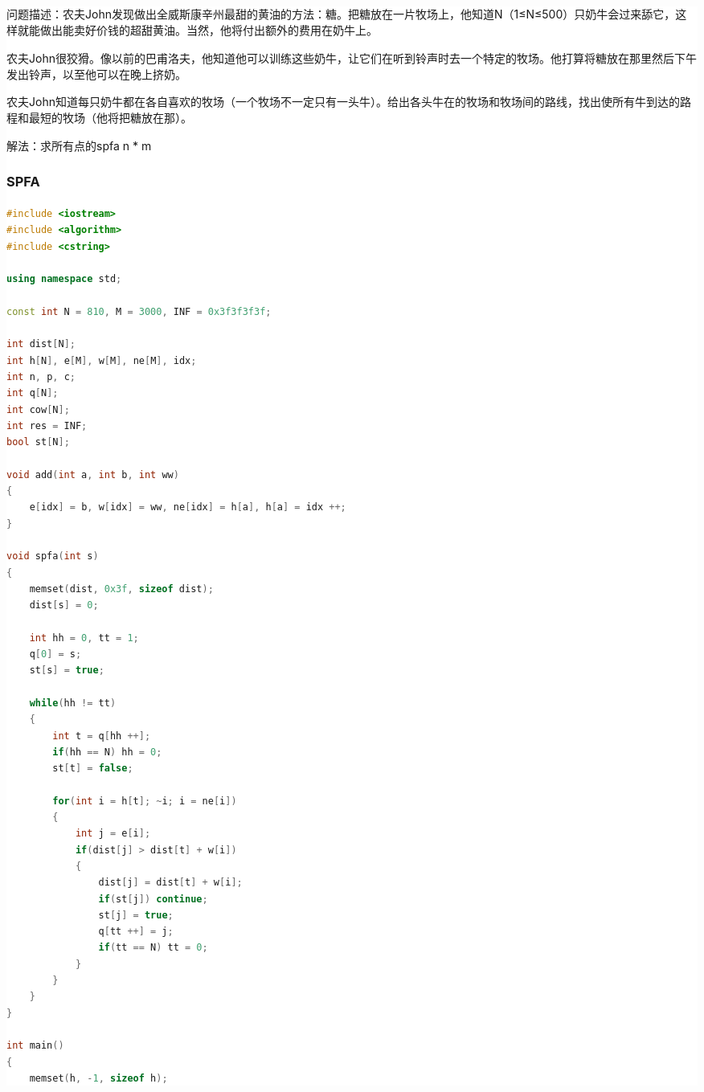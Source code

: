 问题描述：农夫John发现做出全威斯康辛州最甜的黄油的方法：糖。把糖放在一片牧场上，他知道N（1≤N≤500）只奶牛会过来舔它，这样就能做出能卖好价钱的超甜黄油。当然，他将付出额外的费用在奶牛上。

农夫John很狡猾。像以前的巴甫洛夫，他知道他可以训练这些奶牛，让它们在听到铃声时去一个特定的牧场。他打算将糖放在那里然后下午发出铃声，以至他可以在晚上挤奶。

农夫John知道每只奶牛都在各自喜欢的牧场（一个牧场不一定只有一头牛）。给出各头牛在的牧场和牧场间的路线，找出使所有牛到达的路程和最短的牧场（他将把糖放在那）。

解法：求所有点的spfa n * m

### SPFA

```cpp
#include <iostream>
#include <algorithm>
#include <cstring>

using namespace std;

const int N = 810, M = 3000, INF = 0x3f3f3f3f;

int dist[N];
int h[N], e[M], w[M], ne[M], idx;
int n, p, c;
int q[N];
int cow[N];
int res = INF;
bool st[N];

void add(int a, int b, int ww)
{
	e[idx] = b, w[idx] = ww, ne[idx] = h[a], h[a] = idx ++;
}

void spfa(int s)
{
	memset(dist, 0x3f, sizeof dist);
	dist[s] = 0;
	
	int hh = 0, tt = 1;
	q[0] = s;
	st[s] = true;
	
	while(hh != tt)
	{
		int t = q[hh ++];
		if(hh == N) hh = 0;
		st[t] = false;
		
		for(int i = h[t]; ~i; i = ne[i])
		{
			int j = e[i];
			if(dist[j] > dist[t] + w[i])
			{
				dist[j] = dist[t] + w[i];
				if(st[j]) continue;
				st[j] = true;
				q[tt ++] = j;
				if(tt == N) tt = 0;
			}
		} 
	}
}

int main()
{
	memset(h, -1, sizeof h);
```